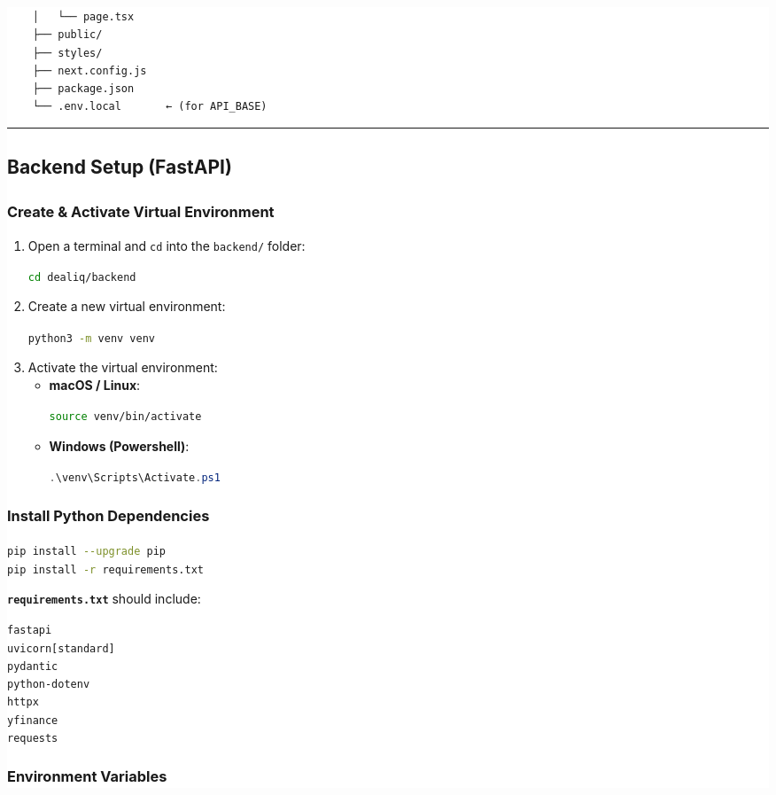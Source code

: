 ```
    │   └── page.tsx
    ├── public/
    ├── styles/
    ├── next.config.js
    ├── package.json
    └── .env.local       ← (for API_BASE)
```

---

## Backend Setup (FastAPI)

### Create & Activate Virtual Environment

1. Open a terminal and `cd` into the `backend/` folder:
   ```bash
   cd dealiq/backend
   ```
2. Create a new virtual environment:
   ```bash
   python3 -m venv venv
   ```
3. Activate the virtual environment:
   - **macOS / Linux**:
     ```bash
     source venv/bin/activate
     ```
   - **Windows (Powershell)**:
     ```powershell
     .\venv\Scripts\Activate.ps1
     ```

### Install Python Dependencies

```bash
pip install --upgrade pip
pip install -r requirements.txt
```

**`requirements.txt`** should include:

```
fastapi
uvicorn[standard]
pydantic
python-dotenv
httpx
yfinance
requests
```

### Environment Variables
